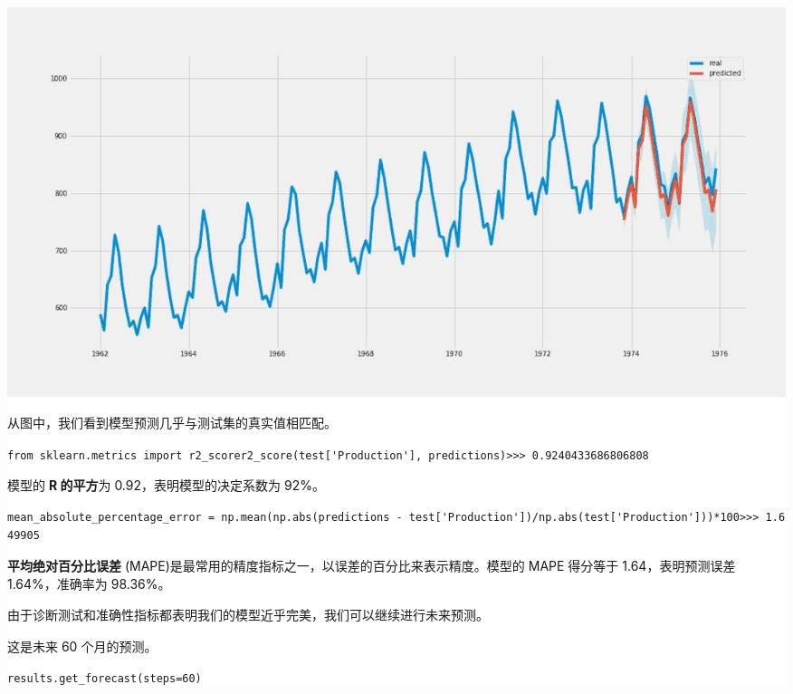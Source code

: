 ![](img/99cdb801c73b264c05eff178d62b8c99.png)

从图中，我们看到模型预测几乎与测试集的真实值相匹配。

```
from sklearn.metrics import r2_scorer2_score(test['Production'], predictions)>>> 0.9240433686806808
```

模型的 **R 的平方**为 0.92，表明模型的决定系数为 92%。

```
mean_absolute_percentage_error = np.mean(np.abs(predictions - test['Production'])/np.abs(test['Production']))*100>>> 1.649905
```

**平均绝对百分比误差** (MAPE)是最常用的精度指标之一，以误差的百分比来表示精度。模型的 MAPE 得分等于 1.64，表明预测误差 1.64%，准确率为 98.36%。

由于诊断测试和准确性指标都表明我们的模型近乎完美，我们可以继续进行未来预测。

这是未来 60 个月的预测。

```
results.get_forecast(steps=60)
```
